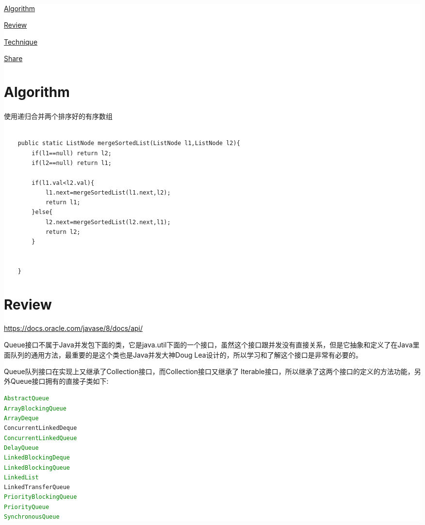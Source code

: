 
 [Algorithm](#algorithm)

 [Review](#review)

 [Technique](#technique)

 [Share](#share)


# Algorithm
使用递归合并两个排序好的有序数组

```

    public static ListNode mergeSortedList(ListNode l1,ListNode l2){
        if(l1==null) return l2;
        if(l2==null) return l1;

        if(l1.val<l2.val){
            l1.next=mergeSortedList(l1.next,l2);
            return l1;
        }else{
            l2.next=mergeSortedList(l2.next,l1);
            return l2;
        }


    }

```


# Review

https://docs.oracle.com/javase/8/docs/api/


Queue接口不属于Java并发包下面的类，它是java.util下面的一个接口，虽然这个接口跟并发没有直接关系，但是它抽象和定义了在Java里面队列的通用方法，最重要的是这个类也是Java并发大神Doug Lea设计的，所以学习和了解这个接口是非常有必要的。


Queue队列接口在实现上又继承了Collection接口，而Collection接口又继承了
Iterable接口，所以继承了这两个接口的定义的方法功能，另外Queue接口拥有的直接子类如下:

```java
AbstractQueue
ArrayBlockingQueue
ArrayDeque
ConcurrentLinkedDeque
ConcurrentLinkedQueue
DelayQueue
LinkedBlockingDeque
LinkedBlockingQueue
LinkedList
LinkedTransferQueue
PriorityBlockingQueue
PriorityQueue
SynchronousQueue
```
